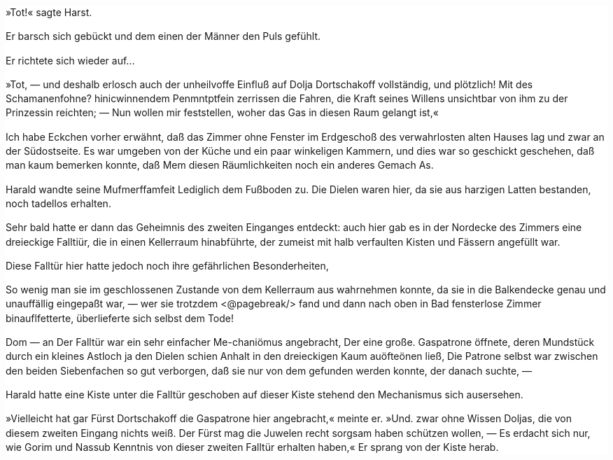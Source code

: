 »Tot!« sagte Harst.

Er barsch sich gebückt und dem einen der Männer den
Puls gefühlt.

Er richtete sich wieder auf...

»Tot, — und deshalb erlosch auch der unheilvoffe Einfluß
auf Dolja Dortschakoff vollständig, und plötzlich! Mit
des Schamanenfohne? hinicwinnendem Penmntptfein zerrissen
die Fahren, die Kraft seines Willens unsichtbar von ihm
zu der Prinzessin reichten; — Nun wollen mir feststellen,
woher das Gas in diesen Raum gelangt ist,«

Ich habe Eckchen vorher erwähnt, daß das Zimmer ohne
Fenster im Erdgeschoß des verwahrlosten alten Hauses
lag und zwar an der Südostseite. Es war umgeben von der
Küche und ein paar winkeligen Kammern, und dies war
so geschickt geschehen, daß man kaum bemerken konnte, daß
Mem diesen Räumlichkeiten noch ein anderes Gemach
As.

Harald wandte seine Mufmerffamfeit Lediglich dem
Fußboden zu. Die Dielen waren hier, da sie aus harzigen
Latten bestanden, noch tadellos erhalten.

Sehr bald hatte er dann das Geheimnis des zweiten
Einganges entdeckt: auch hier gab es in der Nordecke des
Zimmers eine dreieckige Falltiür, die in einen Kellerraum
hinabführte, der zumeist mit halb verfaulten Kisten und
Fässern angefüllt war.

Diese Falltür hier hatte jedoch noch ihre gefährlichen
Besonderheiten,

So wenig man sie im geschlossenen Zustande von dem
Kellerraum aus wahrnehmen konnte, da sie in die Balkendecke
genau und unauffällig eingepaßt war, — wer sie trotzdem
<@pagebreak/>
fand und dann nach oben in Bad fensterlose Zimmer
binauflfetterte, überlieferte sich selbst dem Tode!

Dom — an Der Falltür war ein sehr einfacher Me-chaniömus
angebracht, Der eine große. Gaspatrone öffnete,
deren Mundstück durch ein kleines Astloch ja den Dielen
schien Anhalt in den dreieckigen Kaum auöfteönen ließ,
Die Patrone selbst war zwischen den beiden Siebenfachen so
gut verborgen, daß sie nur von dem gefunden werden
konnte, der danach suchte, —

Harald hatte eine Kiste unter die Falltür geschoben
auf dieser Kiste stehend den Mechanismus sich ausersehen.

»Vielleicht hat gar Fürst Dortschakoff die Gaspatrone
hier angebracht,« meinte er. »Und. zwar ohne Wissen Doljas,
die von diesem zweiten Eingang nichts weiß. Der
Fürst mag die Juwelen recht sorgsam haben schützen wollen,
— Es erdacht sich nur, wie Gorim und Nassub Kenntnis
von dieser zweiten Falltür erhalten haben,«
Er sprang von der Kiste herab.
